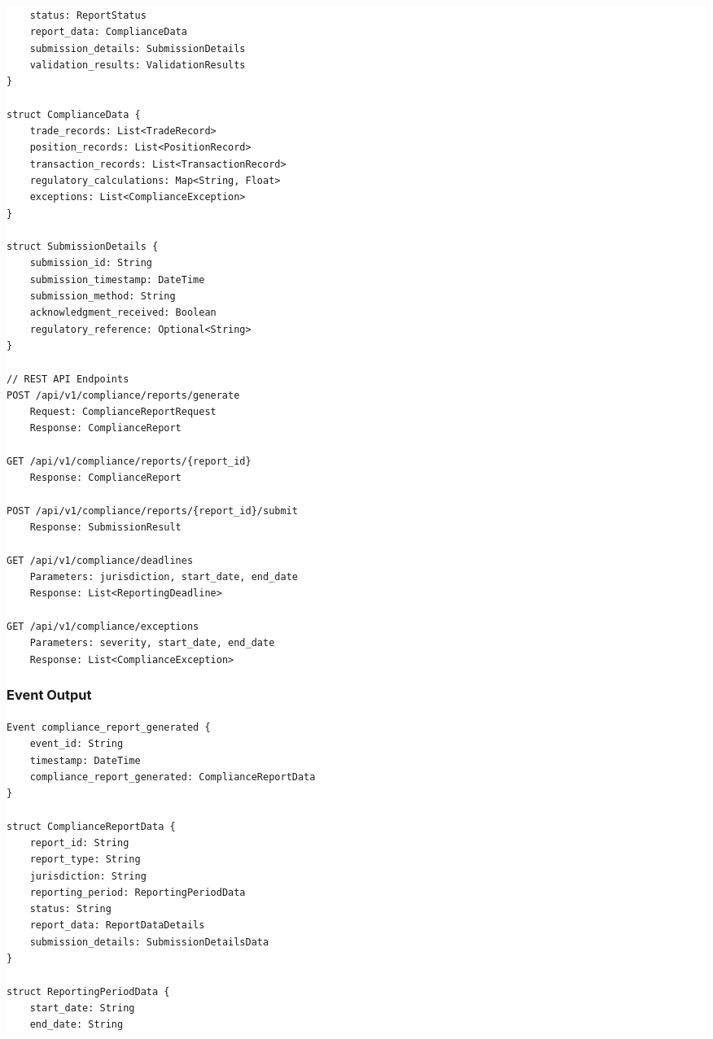 ```pseudo
    status: ReportStatus
    report_data: ComplianceData
    submission_details: SubmissionDetails
    validation_results: ValidationResults
}

struct ComplianceData {
    trade_records: List<TradeRecord>
    position_records: List<PositionRecord>
    transaction_records: List<TransactionRecord>
    regulatory_calculations: Map<String, Float>
    exceptions: List<ComplianceException>
}

struct SubmissionDetails {
    submission_id: String
    submission_timestamp: DateTime
    submission_method: String
    acknowledgment_received: Boolean
    regulatory_reference: Optional<String>
}

// REST API Endpoints
POST /api/v1/compliance/reports/generate
    Request: ComplianceReportRequest
    Response: ComplianceReport

GET /api/v1/compliance/reports/{report_id}
    Response: ComplianceReport

POST /api/v1/compliance/reports/{report_id}/submit
    Response: SubmissionResult

GET /api/v1/compliance/deadlines
    Parameters: jurisdiction, start_date, end_date
    Response: List<ReportingDeadline>

GET /api/v1/compliance/exceptions
    Parameters: severity, start_date, end_date
    Response: List<ComplianceException>
```

### Event Output
```pseudo
Event compliance_report_generated {
    event_id: String
    timestamp: DateTime
    compliance_report_generated: ComplianceReportData
}

struct ComplianceReportData {
    report_id: String
    report_type: String
    jurisdiction: String
    reporting_period: ReportingPeriodData
    status: String
    report_data: ReportDataDetails
    submission_details: SubmissionDetailsData
}

struct ReportingPeriodData {
    start_date: String
    end_date: String
```